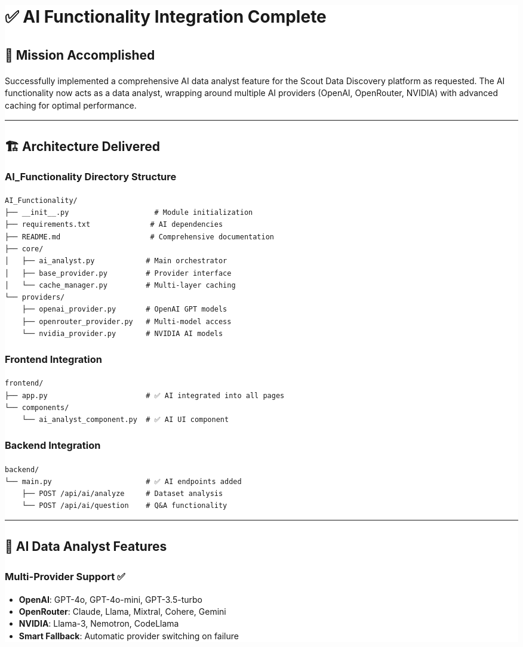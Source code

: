 # ✅ AI Functionality Integration Complete

## 🎯 **Mission Accomplished**

Successfully implemented a comprehensive AI data analyst feature for the Scout Data Discovery platform as requested. The AI functionality now acts as a data analyst, wrapping around multiple AI providers (OpenAI, OpenRouter, NVIDIA) with advanced caching for optimal performance.

---

## 🏗️ **Architecture Delivered**

### **AI_Functionality Directory Structure**
```
AI_Functionality/
├── __init__.py                    # Module initialization
├── requirements.txt              # AI dependencies
├── README.md                     # Comprehensive documentation
├── core/
│   ├── ai_analyst.py            # Main orchestrator
│   ├── base_provider.py         # Provider interface
│   └── cache_manager.py         # Multi-layer caching
└── providers/
    ├── openai_provider.py       # OpenAI GPT models
    ├── openrouter_provider.py   # Multi-model access
    └── nvidia_provider.py       # NVIDIA AI models
```

### **Frontend Integration**
```
frontend/
├── app.py                       # ✅ AI integrated into all pages
└── components/
    └── ai_analyst_component.py  # ✅ AI UI component
```

### **Backend Integration**
```
backend/
└── main.py                      # ✅ AI endpoints added
    ├── POST /api/ai/analyze     # Dataset analysis
    └── POST /api/ai/question    # Q&A functionality
```

---

## 🤖 **AI Data Analyst Features**

### **Multi-Provider Support** ✅
- **OpenAI**: GPT-4o, GPT-4o-mini, GPT-3.5-turbo
- **OpenRouter**: Claude, Llama, Mixtral, Cohere, Gemini
- **NVIDIA**: Llama-3, Nemotron, CodeLlama
- **Smart Fallback**: Automatic provider switching on failure
